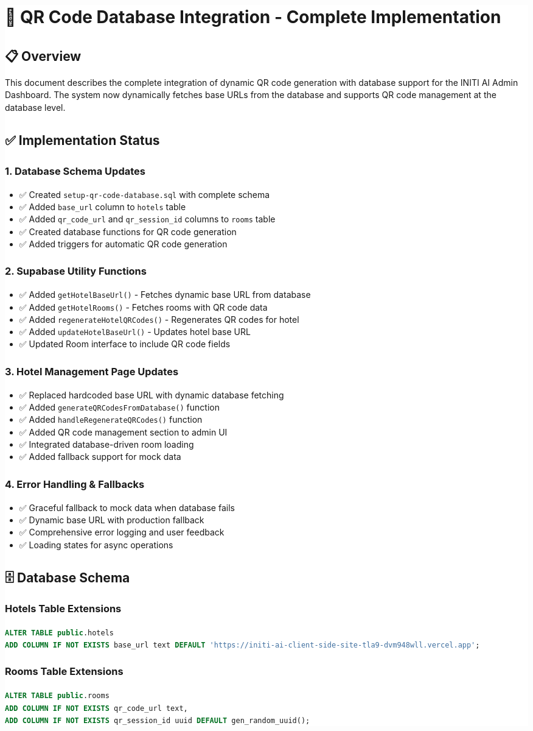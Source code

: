 # 🎯 QR Code Database Integration - Complete Implementation

## 📋 Overview

This document describes the complete integration of dynamic QR code generation with database support for the INITI AI Admin Dashboard. The system now dynamically fetches base URLs from the database and supports QR code management at the database level.

## ✅ Implementation Status

### **1. Database Schema Updates** 
- ✅ Created `setup-qr-code-database.sql` with complete schema
- ✅ Added `base_url` column to `hotels` table
- ✅ Added `qr_code_url` and `qr_session_id` columns to `rooms` table
- ✅ Created database functions for QR code generation
- ✅ Added triggers for automatic QR code generation

### **2. Supabase Utility Functions**
- ✅ Added `getHotelBaseUrl()` - Fetches dynamic base URL from database
- ✅ Added `getHotelRooms()` - Fetches rooms with QR code data
- ✅ Added `regenerateHotelQRCodes()` - Regenerates QR codes for hotel
- ✅ Added `updateHotelBaseUrl()` - Updates hotel base URL
- ✅ Updated Room interface to include QR code fields

### **3. Hotel Management Page Updates**
- ✅ Replaced hardcoded base URL with dynamic database fetching
- ✅ Added `generateQRCodesFromDatabase()` function
- ✅ Added `handleRegenerateQRCodes()` function
- ✅ Added QR code management section to admin UI
- ✅ Integrated database-driven room loading
- ✅ Added fallback support for mock data

### **4. Error Handling & Fallbacks**
- ✅ Graceful fallback to mock data when database fails
- ✅ Dynamic base URL with production fallback
- ✅ Comprehensive error logging and user feedback
- ✅ Loading states for async operations

## 🗄️ Database Schema

### **Hotels Table Extensions**
```sql
ALTER TABLE public.hotels 
ADD COLUMN IF NOT EXISTS base_url text DEFAULT 'https://initi-ai-client-side-site-tla9-dvm948wll.vercel.app';
```

### **Rooms Table Extensions**
```sql
ALTER TABLE public.rooms 
ADD COLUMN IF NOT EXISTS qr_code_url text,
ADD COLUMN IF NOT EXISTS qr_session_id uuid DEFAULT gen_random_uuid();
```

